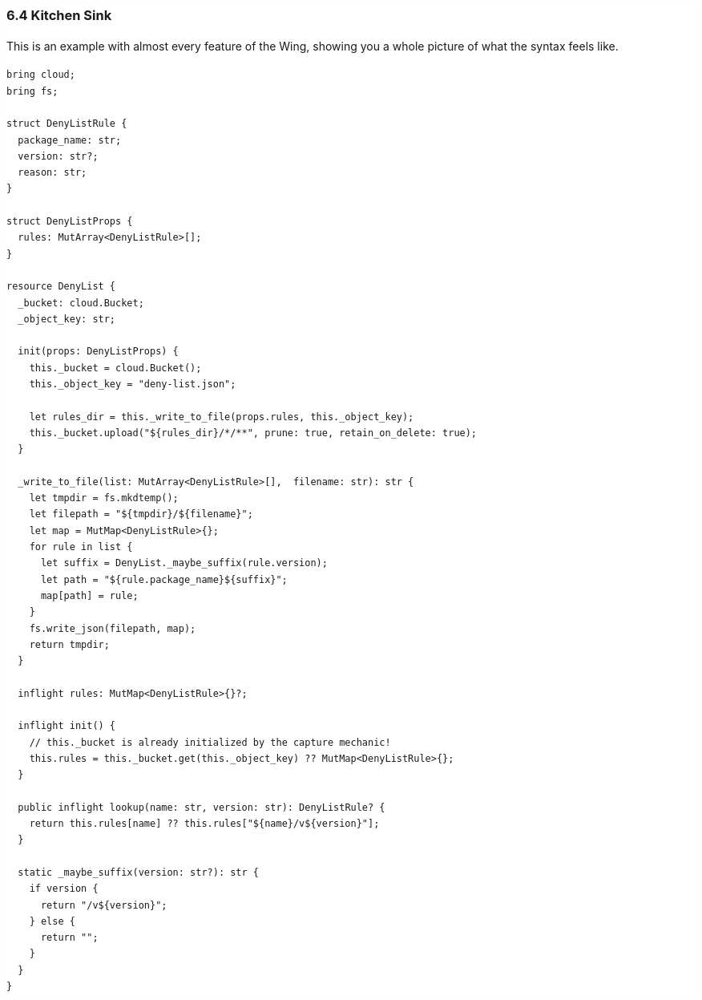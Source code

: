 ### 6.4 Kitchen Sink

This is an example with almost every feature of the Wing, showing you a whole
picture of what the syntax feels like.

```TS
bring cloud;
bring fs;

struct DenyListRule {
  package_name: str;
  version: str?;
  reason: str;
}

struct DenyListProps {
  rules: MutArray<DenyListRule>[];
}

resource DenyList {
  _bucket: cloud.Bucket;
  _object_key: str;

  init(props: DenyListProps) {
    this._bucket = cloud.Bucket();
    this._object_key = "deny-list.json";

    let rules_dir = this._write_to_file(props.rules, this._object_key);
    this._bucket.upload("${rules_dir}/*/**", prune: true, retain_on_delete: true);
  }

  _write_to_file(list: MutArray<DenyListRule>[],  filename: str): str {
    let tmpdir = fs.mkdtemp();
    let filepath = "${tmpdir}/${filename}";
    let map = MutMap<DenyListRule>{}; 
    for rule in list {
      let suffix = DenyList._maybe_suffix(rule.version);
      let path = "${rule.package_name}${suffix}";
      map[path] = rule;
    }
    fs.write_json(filepath, map);
    return tmpdir;
  }

  inflight rules: MutMap<DenyListRule>{}?; 

  inflight init() {
    // this._bucket is already initialized by the capture mechanic!
    this.rules = this._bucket.get(this._object_key) ?? MutMap<DenyListRule>{}; 
  }

  public inflight lookup(name: str, version: str): DenyListRule? {
    return this.rules[name] ?? this.rules["${name}/v${version}"];
  }

  static _maybe_suffix(version: str?): str {
    if version {
      return "/v${version}";
    } else {
      return "";
    }
  }
}

```

[top]: #0-preface
